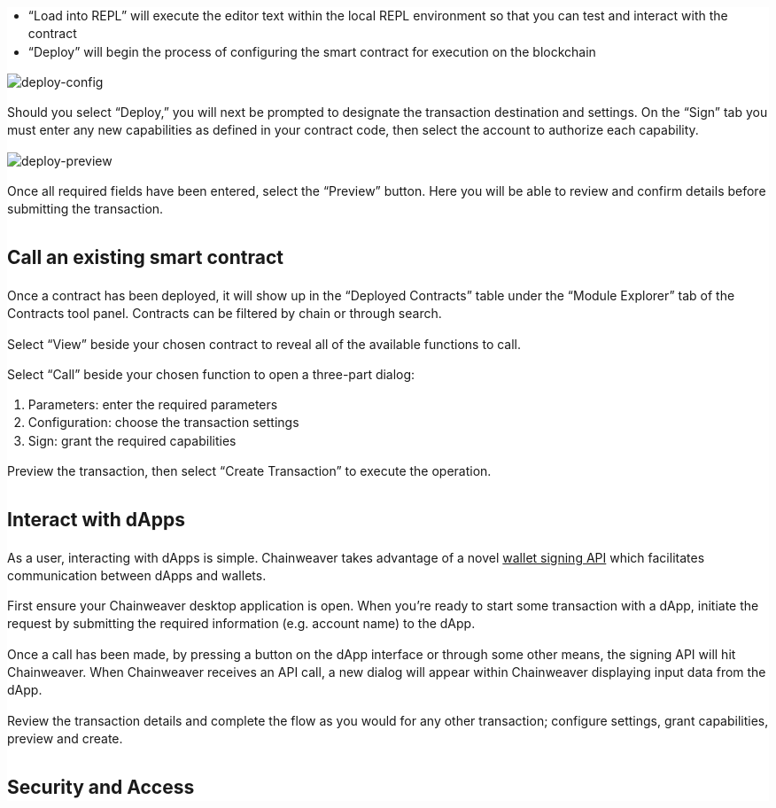 *   “Load into REPL” will execute the editor text within the local REPL
    environment so that you can test and interact with the contract
*   “Deploy” will begin the process of configuring the smart contract for
    execution on the blockchain

![deploy-config](/assets/docs/deploy-config.png)

Should you select “Deploy,” you will next be prompted to designate the
transaction destination and settings. On the “Sign” tab you must enter any new
capabilities as defined in your contract code, then select the account to
authorize each capability.

![deploy-preview](/assets/docs/deploy-preview.png)

Once all required fields have been entered, select the “Preview” button. Here
you will be able to review and confirm details before submitting the
transaction.

## Call an existing smart contract

Once a contract has been deployed, it will show up in the “Deployed Contracts”
table under the “Module Explorer” tab of the Contracts tool panel. Contracts can
be filtered by chain or through search.

Select “View” beside your chosen contract to reveal all of the available
functions to call.

Select “Call” beside your chosen function to open a three-part dialog:

1.  Parameters: enter the required parameters
2.  Configuration: choose the transaction settings
3.  Sign: grant the required capabilities

Preview the transaction, then select “Create Transaction” to execute the
operation.

## Interact with dApps

As a user, interacting with dApps is simple. Chainweaver takes advantage of a
novel [wallet signing API](https://github.com/kadena-io/signing-api) which
facilitates communication between dApps and wallets.

First ensure your Chainweaver desktop application is open. When you’re ready to
start some transaction with a dApp, initiate the request by submitting the
required information (e.g. account name) to the dApp.

Once a call has been made, by pressing a button on the dApp interface or through
some other means, the signing API will hit Chainweaver. When Chainweaver
receives an API call, a new dialog will appear within Chainweaver displaying
input data from the dApp.

Review the transaction details and complete the flow as you would for any other
transaction; configure settings, grant capabilities, preview and create.

## Security and Access
